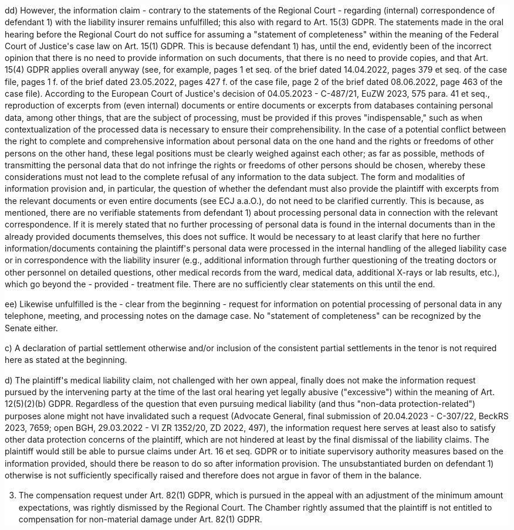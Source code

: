 dd) However, the information claim - contrary to the statements of the Regional Court - regarding (internal) correspondence of defendant 1) with the liability insurer remains unfulfilled; this also with regard to Art. 15(3) GDPR. The statements made in the oral hearing before the Regional Court do not suffice for assuming a "statement of completeness" within the meaning of the Federal Court of Justice's case law on Art. 15(1) GDPR. This is because defendant 1) has, until the end, evidently been of the incorrect opinion that there is no need to provide information on such documents, that there is no need to provide copies, and that Art. 15(4) GDPR applies overall anyway (see, for example, pages 1 et seq. of the brief dated 14.04.2022, pages 379 et seq. of the case file, pages 1 f. of the brief dated 23.05.2022, pages 427 f. of the case file, page 2 of the brief dated 08.06.2022, page 463 of the case file). According to the European Court of Justice's decision of 04.05.2023 - C-487/21, EuZW 2023, 575 para. 41 et seq., reproduction of excerpts from (even internal) documents or entire documents or excerpts from databases containing personal data, among other things, that are the subject of processing, must be provided if this proves "indispensable," such as when contextualization of the processed data is necessary to ensure their comprehensibility. In the case of a potential conflict between the right to complete and comprehensive information about personal data on the one hand and the rights or freedoms of other persons on the other hand, these legal positions must be clearly weighed against each other; as far as possible, methods of transmitting the personal data that do not infringe the rights or freedoms of other persons should be chosen, whereby these considerations must not lead to the complete refusal of any information to the data subject. The form and modalities of information provision and, in particular, the question of whether the defendant must also provide the plaintiff with excerpts from the relevant documents or even entire documents (see ECJ a.a.O.), do not need to be clarified currently. This is because, as mentioned, there are no verifiable statements from defendant 1) about processing personal data in connection with the relevant correspondence. If it is merely stated that no further processing of personal data is found in the internal documents than in the already provided documents themselves, this does not suffice. It would be necessary to at least clarify that here no further information/documents containing the plaintiff's personal data were processed in the internal handling of the alleged liability case or in correspondence with the liability insurer (e.g., additional information through further questioning of the treating doctors or other personnel on detailed questions, other medical records from the ward, medical data, additional X-rays or lab results, etc.), which go beyond the - provided - treatment file. There are no sufficiently clear statements on this until the end.

ee) Likewise unfulfilled is the - clear from the beginning - request for information on potential processing of personal data in any telephone, meeting, and processing notes on the damage case. No "statement of completeness" can be recognized by the Senate either.

c) A declaration of partial settlement otherwise and/or inclusion of the consistent partial settlements in the tenor is not required here as stated at the beginning.

d) The plaintiff's medical liability claim, not challenged with her own appeal, finally does not make the information request pursued by the intervening party at the time of the last oral hearing yet legally abusive ("excessive") within the meaning of Art. 12(5)(2)(b) GDPR. Regardless of the question that even pursuing medical liability (and thus "non-data protection-related") purposes alone might not have invalidated such a request (Advocate General, final submission of 20.04.2023 - C-307/22, BeckRS 2023, 7659; open BGH, 29.03.2022 - VI ZR 1352/20, ZD 2022, 497), the information request here serves at least also to satisfy other data protection concerns of the plaintiff, which are not hindered at least by the final dismissal of the liability claims. The plaintiff would still be able to pursue claims under Art. 16 et seq. GDPR or to initiate supervisory authority measures based on the information provided, should there be reason to do so after information provision. The unsubstantiated burden on defendant 1) otherwise is not sufficiently specifically raised and therefore does not argue in favor of them in the balance.

3. The compensation request under Art. 82(1) GDPR, which is pursued in the appeal with an adjustment of the minimum amount expectations, was rightly dismissed by the Regional Court. The Chamber rightly assumed that the plaintiff is not entitled to compensation for non-material damage under Art. 82(1) GDPR.
